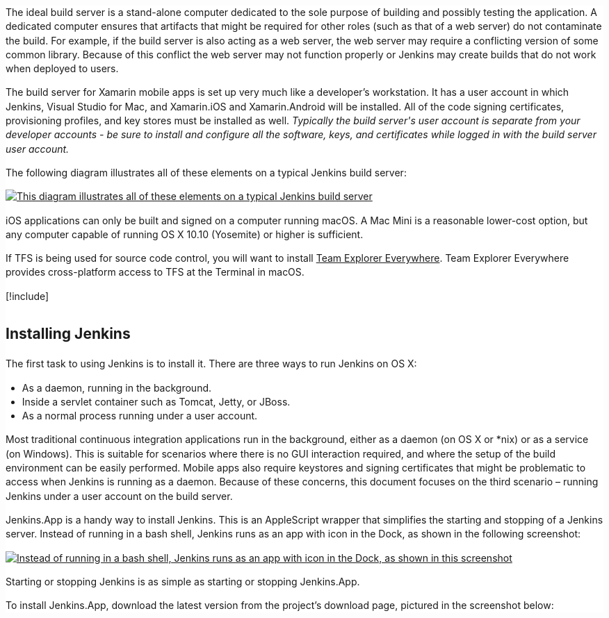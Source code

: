 The ideal build server is a stand-alone computer dedicated to the sole purpose of building and possibly testing the application. A dedicated computer ensures that artifacts that might be required for other roles (such as that of a web server) do not contaminate the build. For example, if the build server is also acting as a web server, the web server may require a conflicting version of some common library. Because of this conflict the web server may not function properly or Jenkins may create builds that do not work when deployed to users.

The build server for Xamarin mobile apps is set up very much like a developer’s workstation. It has a user account in which Jenkins, Visual Studio for Mac, and Xamarin.iOS and Xamarin.Android will be installed. All of the code signing certificates, provisioning profiles, and key stores must be installed as well. *Typically the build server's user account is separate from your developer accounts - be sure to install and configure all the software, keys, and certificates while logged in with the build server user account.*

The following diagram illustrates all of these elements on a typical Jenkins build server:

[![This diagram illustrates all of these elements on a typical Jenkins build server](jenkins-walkthrough-images/image1.png)](jenkins-walkthrough-images/image1.png#lightbox)

iOS applications can only be built and signed on a computer running macOS. A Mac Mini is a reasonable lower-cost option, but any computer capable of running OS X 10.10 (Yosemite) or higher is sufficient.

If TFS is being used for source code control, you will want to install [Team Explorer Everywhere](/azure/devops/java/download-eclipse-plug-in/). Team Explorer Everywhere provides cross-platform access to TFS at the Terminal in macOS.

[!include[](~/tools/ci/includes/firewall-information.md)]

## Installing Jenkins

The first task to using Jenkins is to install it. There are three ways to run Jenkins on OS X:

- As a daemon, running in the background.
- Inside a servlet container such as Tomcat, Jetty, or JBoss.
- As a normal process running under a user account.

Most traditional continuous integration applications run in the background, either as a daemon (on OS X or \*nix) or as a service (on Windows). This is suitable for scenarios where there is no GUI interaction required, and where the setup of the build environment can be easily performed. Mobile apps also require keystores and signing certificates that might be problematic to access when Jenkins is running as a daemon. Because of these concerns, this document focuses on the third scenario – running Jenkins under a user account on the build server.

Jenkins.App is a handy way to install Jenkins. This is an AppleScript wrapper that simplifies the starting and stopping of a Jenkins server. Instead of running in a bash shell, Jenkins runs as an app with icon in the Dock, as shown in the following screenshot:

[![Instead of running in a bash shell, Jenkins runs as an app with icon in the Dock, as shown in this screenshot](jenkins-walkthrough-images/image2.png)](jenkins-walkthrough-images/image2.png#lightbox)

Starting or stopping Jenkins is as simple as starting or stopping Jenkins.App.

To install Jenkins.App, download the latest version from the project’s download page, pictured in the screenshot below:
